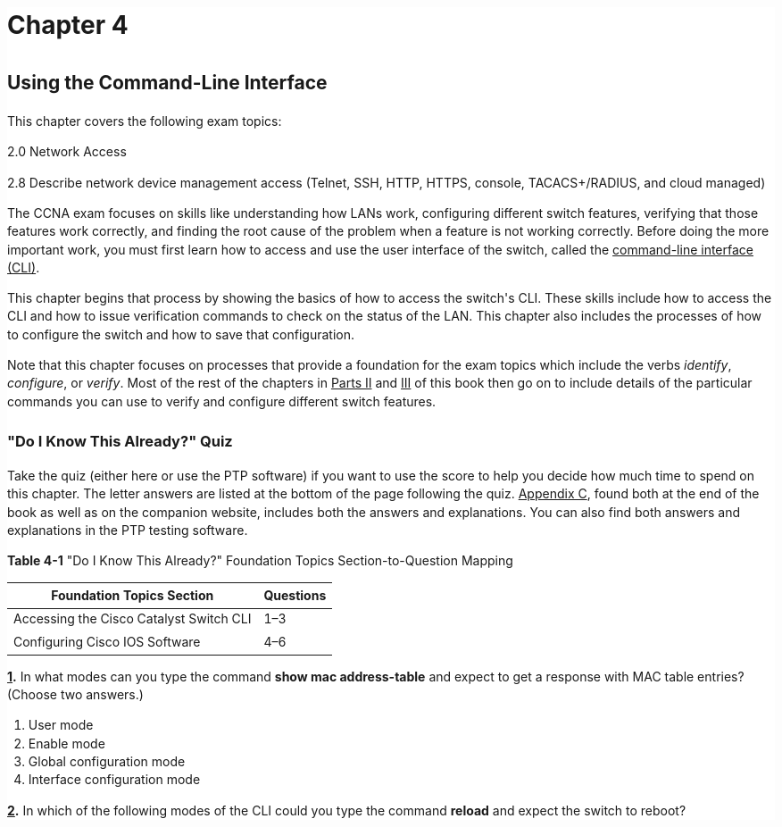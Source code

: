 # Chapter 4


## Using the Command-Line Interface

This chapter covers the following exam topics:

2.0 Network Access

2.8 Describe network device management access (Telnet, SSH, HTTP, HTTPS, console, TACACS+/RADIUS, and cloud managed)

The CCNA exam focuses on skills like understanding how LANs work, configuring different switch features, verifying that those features work correctly, and finding the root cause of the problem when a feature is not working correctly. Before doing the more important work, you must first learn how to access and use the user interface of the switch, called the [command-line interface (CLI)](vol1_gloss.xhtml#gloss_074).

This chapter begins that process by showing the basics of how to access the switch's CLI. These skills include how to access the CLI and how to issue verification commands to check on the status of the LAN. This chapter also includes the processes of how to configure the switch and how to save that configuration.

Note that this chapter focuses on processes that provide a foundation for the exam topics which include the verbs *identify*, *configure*, or *verify*. Most of the rest of the chapters in [Parts II](vol1_part02.xhtml#part02) and [III](vol1_part03.xhtml#part03) of this book then go on to include details of the particular commands you can use to verify and configure different switch features.

### "Do I Know This Already?" Quiz

Take the quiz (either here or use the PTP software) if you want to use the score to help you decide how much time to spend on this chapter. The letter answers are listed at the bottom of the page following the quiz. [Appendix C](vol1_appc.xhtml#appc), found both at the end of the book as well as on the companion website, includes both the answers and explanations. You can also find both answers and explanations in the PTP testing software.

**Table 4-1** "Do I Know This Already?" Foundation Topics Section-to-Question Mapping

| Foundation Topics Section | Questions |
| --- | --- |
| Accessing the Cisco Catalyst Switch CLI | 1–3 |
| Configuring Cisco IOS Software | 4–6 |

**[1](vol1_ch04.xhtml#ques4_1a).** In what modes can you type the command **show mac address-table** and expect to get a response with MAC table entries? (Choose two answers.)

1. User mode
2. Enable mode
3. Global configuration mode
4. Interface configuration mode

**[2](vol1_ch04.xhtml#ques4_2a).** In which of the following modes of the CLI could you type the command **reload** and expect the switch to reboot?
